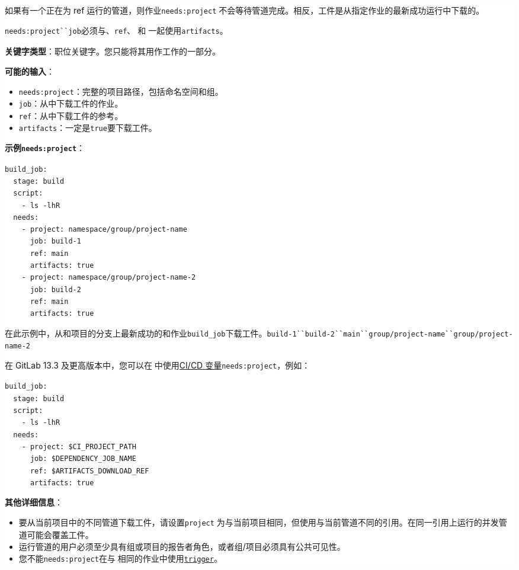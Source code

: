 如果有一个正在为 ref 运行的管道，则作业`needs:project` 不会等待管道完成。相反，工件是从指定作业的最新成功运行中下载的。

`needs:project``job`必须与、`ref`、 和 一起使用`artifacts`。

**关键字类型**：职位关键字。您只能将其用作工作的一部分。

**可能的输入**：

- `needs:project`：完整的项目路径，包括命名空间和组。
- `job`：从中下载工件的作业。
- `ref`：从中下载工件的参考。
- `artifacts`：一定是`true`要下载工件。

**示例`needs:project`**：

```
build_job:
  stage: build
  script:
    - ls -lhR
  needs:
    - project: namespace/group/project-name
      job: build-1
      ref: main
      artifacts: true
    - project: namespace/group/project-name-2
      job: build-2
      ref: main
      artifacts: true
```

在此示例中，从和项目的分支上最新成功的和作业`build_job`下载工件。`build-1``build-2``main``group/project-name``group/project-name-2`

在 GitLab 13.3 及更高版本中，您可以在 中使用[CI/CD 变量](https://docs.gitlab.com/ee/ci/variables/where_variables_can_be_used.html#gitlab-ciyml-file)`needs:project`，例如：

```
build_job:
  stage: build
  script:
    - ls -lhR
  needs:
    - project: $CI_PROJECT_PATH
      job: $DEPENDENCY_JOB_NAME
      ref: $ARTIFACTS_DOWNLOAD_REF
      artifacts: true
```

**其他详细信息**：

- 要从当前项目中的不同管道下载工件，请设置`project` 为与当前项目相同，但使用与当前管道不同的引用。在同一引用上运行的并发管道可能会覆盖工件。
- 运行管道的用户必须至少具有组或项目的报告者角色，或者组/项目必须具有公共可见性。
- 您不能`needs:project`在与 相同的作业中使用[`trigger`](https://docs.gitlab.com/ee/ci/yaml/#trigger)。
